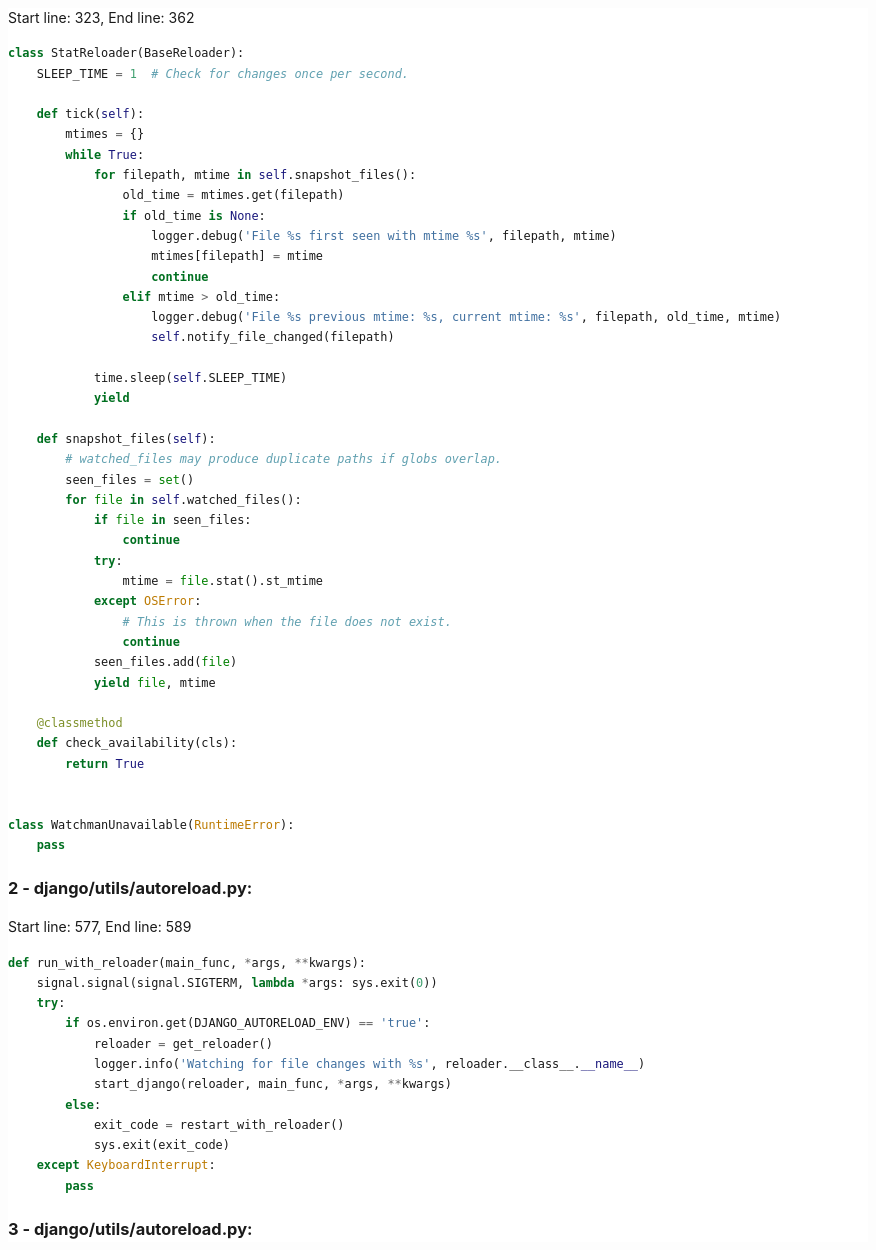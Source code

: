 Start line: 323, End line: 362

```python
class StatReloader(BaseReloader):
    SLEEP_TIME = 1  # Check for changes once per second.

    def tick(self):
        mtimes = {}
        while True:
            for filepath, mtime in self.snapshot_files():
                old_time = mtimes.get(filepath)
                if old_time is None:
                    logger.debug('File %s first seen with mtime %s', filepath, mtime)
                    mtimes[filepath] = mtime
                    continue
                elif mtime > old_time:
                    logger.debug('File %s previous mtime: %s, current mtime: %s', filepath, old_time, mtime)
                    self.notify_file_changed(filepath)

            time.sleep(self.SLEEP_TIME)
            yield

    def snapshot_files(self):
        # watched_files may produce duplicate paths if globs overlap.
        seen_files = set()
        for file in self.watched_files():
            if file in seen_files:
                continue
            try:
                mtime = file.stat().st_mtime
            except OSError:
                # This is thrown when the file does not exist.
                continue
            seen_files.add(file)
            yield file, mtime

    @classmethod
    def check_availability(cls):
        return True


class WatchmanUnavailable(RuntimeError):
    pass
```
### 2 - django/utils/autoreload.py:

Start line: 577, End line: 589

```python
def run_with_reloader(main_func, *args, **kwargs):
    signal.signal(signal.SIGTERM, lambda *args: sys.exit(0))
    try:
        if os.environ.get(DJANGO_AUTORELOAD_ENV) == 'true':
            reloader = get_reloader()
            logger.info('Watching for file changes with %s', reloader.__class__.__name__)
            start_django(reloader, main_func, *args, **kwargs)
        else:
            exit_code = restart_with_reloader()
            sys.exit(exit_code)
    except KeyboardInterrupt:
        pass
```
### 3 - django/utils/autoreload.py:
